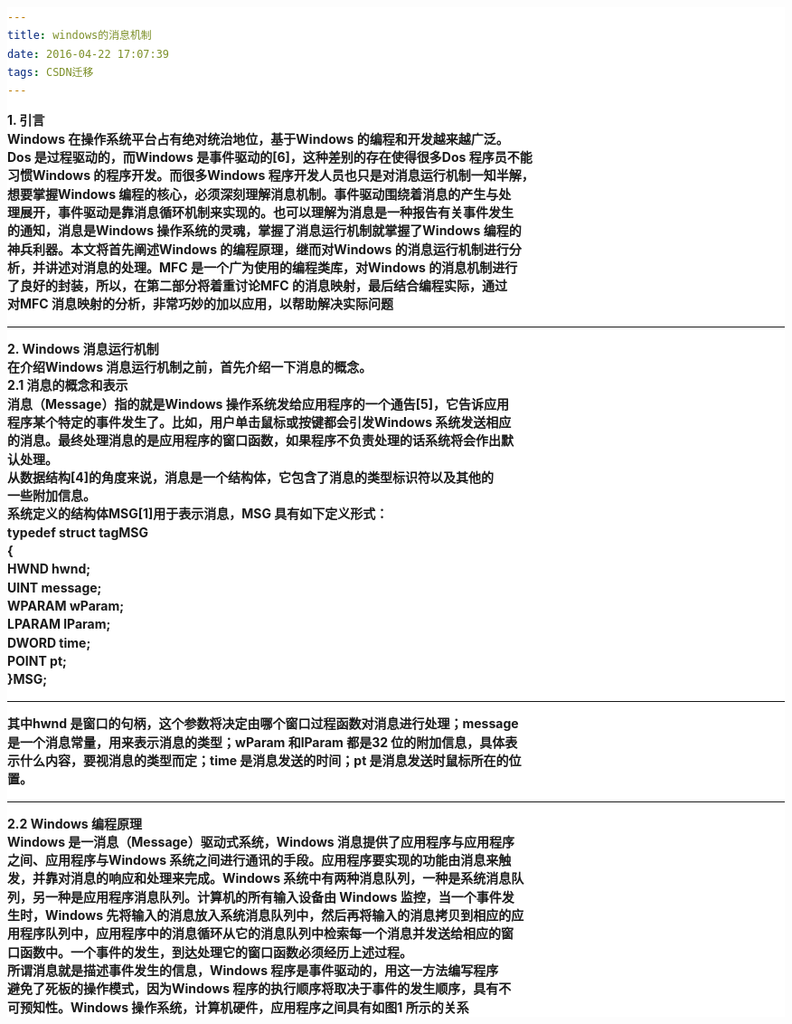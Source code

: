 ```yaml
---
title: windows的消息机制
date: 2016-04-22 17:07:39
tags: CSDN迁移
---
```

   **1. 引言  
 Windows 在操作系统平台占有绝对统治地位，基于Windows 的编程和开发越来越广泛。  
 Dos 是过程驱动的，而Windows 是事件驱动的[6]，这种差别的存在使得很多Dos 程序员不能  
 习惯Windows 的程序开发。而很多Windows 程序开发人员也只是对消息运行机制一知半解，  
 想要掌握Windows 编程的核心，必须深刻理解消息机制。事件驱动围绕着消息的产生与处  
 理展开，事件驱动是靠消息循环机制来实现的。也可以理解为消息是一种报告有关事件发生  
 的通知，消息是Windows 操作系统的灵魂，掌握了消息运行机制就掌握了Windows 编程的  
 神兵利器。本文将首先阐述Windows 的编程原理，继而对Windows 的消息运行机制进行分  
 析，并讲述对消息的处理。MFC 是一个广为使用的编程类库，对Windows 的消息机制进行  
 了良好的封装，所以，在第二部分将着重讨论MFC 的消息映射，最后结合编程实际，通过  
 对MFC 消息映射的分析，非常巧妙的加以应用，以帮助解决实际问题**

 ** **

 **2. Windows 消息运行机制  
 在介绍Windows 消息运行机制之前，首先介绍一下消息的概念。  
 2.1 消息的概念和表示  
 消息（Message）指的就是Windows 操作系统发给应用程序的一个通告[5]，它告诉应用  
 程序某个特定的事件发生了。比如，用户单击鼠标或按键都会引发Windows 系统发送相应  
 的消息。最终处理消息的是应用程序的窗口函数，如果程序不负责处理的话系统将会作出默  
 认处理。  
 从数据结构[4]的角度来说，消息是一个结构体，它包含了消息的类型标识符以及其他的  
 一些附加信息。  
 系统定义的结构体MSG[1]用于表示消息，MSG 具有如下定义形式：  
 typedef struct tagMSG  
 {  
 HWND hwnd;  
 UINT message;  
 WPARAM wParam;  
 LPARAM lParam;  
 DWORD time;  
 POINT pt;  
 }MSG;**

 ** **

 **其中hwnd 是窗口的句柄，这个参数将决定由哪个窗口过程函数对消息进行处理；message  
 是一个消息常量，用来表示消息的类型；wParam 和lParam 都是32 位的附加信息，具体表  
 示什么内容，要视消息的类型而定；time 是消息发送的时间；pt 是消息发送时鼠标所在的位  
 置。**

 ** **

 **2.2 Windows 编程原理  
 Windows 是一消息（Message）驱动式系统，Windows 消息提供了应用程序与应用程序  
 之间、应用程序与Windows 系统之间进行通讯的手段。应用程序要实现的功能由消息来触  
 发，并靠对消息的响应和处理来完成。Windows 系统中有两种消息队列，一种是系统消息队  
 列，另一种是应用程序消息队列。计算机的所有输入设备由 Windows 监控，当一个事件发  
 生时，Windows 先将输入的消息放入系统消息队列中，然后再将输入的消息拷贝到相应的应  
 用程序队列中，应用程序中的消息循环从它的消息队列中检索每一个消息并发送给相应的窗  
 口函数中。一个事件的发生，到达处理它的窗口函数必须经历上述过程。  
 所谓消息就是描述事件发生的信息，Windows 程序是事件驱动的，用这一方法编写程序  
 避免了死板的操作模式，因为Windows 程序的执行顺序将取决于事件的发生顺序，具有不  
 可预知性。Windows 操作系统，计算机硬件，应用程序之间具有如图1 所示的关系**
